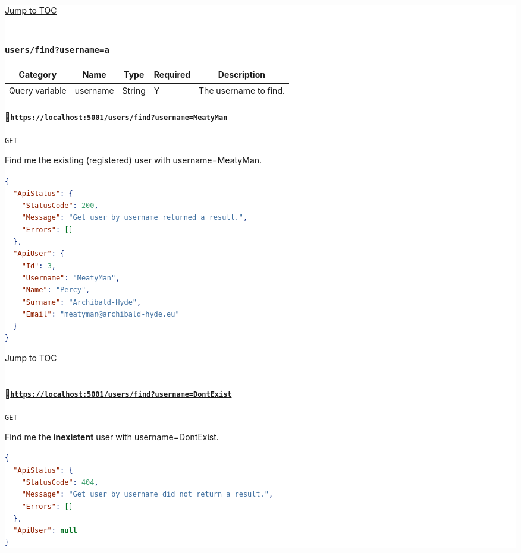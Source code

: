 ```json
```

[Jump to TOC](#toc)<br><br>


### `users/find?username=a`

| Category       | Name     | Type   | Required | Description           |
| -------------- | -------- | ------ | -------- | --------------------- |
| Query variable | username | String | Y        | The username to find. |

#### 👨[`https://localhost:5001/users/find?username=MeatyMan`](https://localhost:5001/users/find?username=MeatyMan)

`GET`

Find me the existing (registered) user with username=MeatyMan.

```json
{
  "ApiStatus": {
    "StatusCode": 200,
    "Message": "Get user by username returned a result.",
    "Errors": []
  },
  "ApiUser": {
    "Id": 3,
    "Username": "MeatyMan",
    "Name": "Percy",
    "Surname": "Archibald-Hyde",
    "Email": "meatyman@archibald-hyde.eu"
  }
}
```

[Jump to TOC](#toc)<br><br>


#### 👨[`https://localhost:5001/users/find?username=DontExist`](https://localhost:5001/users/find?username=DontExist)

`GET`

Find me the **inexistent** user with username=DontExist.

```json
{
  "ApiStatus": {
    "StatusCode": 404,
    "Message": "Get user by username did not return a result.",
    "Errors": []
  },
  "ApiUser": null
}
```

